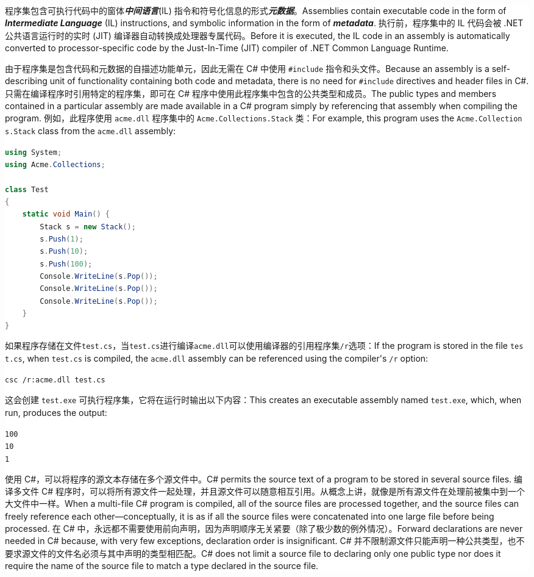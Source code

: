 <span data-ttu-id="79dc5-156">程序集包含可执行代码中的窗体***中间语言***(IL) 指令和符号化信息的形式***元数据***。</span><span class="sxs-lookup"><span data-stu-id="79dc5-156">Assemblies contain executable code in the form of ***Intermediate Language*** (IL) instructions, and symbolic information in the form of ***metadata***.</span></span> <span data-ttu-id="79dc5-157">执行前，程序集中的 IL 代码会被 .NET 公共语言运行时的实时 (JIT) 编译器自动转换成处理器专属代码。</span><span class="sxs-lookup"><span data-stu-id="79dc5-157">Before it is executed, the IL code in an assembly is automatically converted to processor-specific code by the Just-In-Time (JIT) compiler of .NET Common Language Runtime.</span></span>

<span data-ttu-id="79dc5-158">由于程序集是包含代码和元数据的自描述功能单元，因此无需在 C# 中使用 `#include` 指令和头文件。</span><span class="sxs-lookup"><span data-stu-id="79dc5-158">Because an assembly is a self-describing unit of functionality containing both code and metadata, there is no need for `#include` directives and header files in C#.</span></span> <span data-ttu-id="79dc5-159">只需在编译程序时引用特定的程序集，即可在 C# 程序中使用此程序集中包含的公共类型和成员。</span><span class="sxs-lookup"><span data-stu-id="79dc5-159">The public types and members contained in a particular assembly are made available in a C# program simply by referencing that assembly when compiling the program.</span></span> <span data-ttu-id="79dc5-160">例如，此程序使用 `acme.dll` 程序集中的 `Acme.Collections.Stack` 类：</span><span class="sxs-lookup"><span data-stu-id="79dc5-160">For example, this program uses the `Acme.Collections.Stack` class from the `acme.dll` assembly:</span></span>

```csharp
using System;
using Acme.Collections;

class Test
{
    static void Main() {
        Stack s = new Stack();
        s.Push(1);
        s.Push(10);
        s.Push(100);
        Console.WriteLine(s.Pop());
        Console.WriteLine(s.Pop());
        Console.WriteLine(s.Pop());
    }
}
```
<span data-ttu-id="79dc5-161">如果程序存储在文件`test.cs`，当`test.cs`进行编译`acme.dll`可以使用编译器的引用程序集`/r`选项：</span><span class="sxs-lookup"><span data-stu-id="79dc5-161">If the program is stored in the file `test.cs`, when `test.cs` is compiled, the `acme.dll` assembly can be referenced using the compiler's `/r` option:</span></span>

```
csc /r:acme.dll test.cs
```
<span data-ttu-id="79dc5-162">这会创建 `test.exe` 可执行程序集，它将在运行时输出以下内容：</span><span class="sxs-lookup"><span data-stu-id="79dc5-162">This creates an executable assembly named `test.exe`, which, when run, produces the output:</span></span>

```
100
10
1
```
<span data-ttu-id="79dc5-163">使用 C#，可以将程序的源文本存储在多个源文件中。</span><span class="sxs-lookup"><span data-stu-id="79dc5-163">C# permits the source text of a program to be stored in several source files.</span></span> <span data-ttu-id="79dc5-164">编译多文件 C# 程序时，可以将所有源文件一起处理，并且源文件可以随意相互引用。从概念上讲，就像是所有源文件在处理前被集中到一个大文件中一样。</span><span class="sxs-lookup"><span data-stu-id="79dc5-164">When a multi-file C# program is compiled, all of the source files are processed together, and the source files can freely reference each other—conceptually, it is as if all the source files were concatenated into one large file before being processed.</span></span> <span data-ttu-id="79dc5-165">在 C# 中，永远都不需要使用前向声明，因为声明顺序无关紧要（除了极少数的例外情况）。</span><span class="sxs-lookup"><span data-stu-id="79dc5-165">Forward declarations are never needed in C# because, with very few exceptions, declaration order is insignificant.</span></span> <span data-ttu-id="79dc5-166">C# 并不限制源文件只能声明一种公共类型，也不要求源文件的文件名必须与其中声明的类型相匹配。</span><span class="sxs-lookup"><span data-stu-id="79dc5-166">C# does not limit a source file to declaring only one public type nor does it require the name of the source file to match a type declared in the source file.</span></span>

